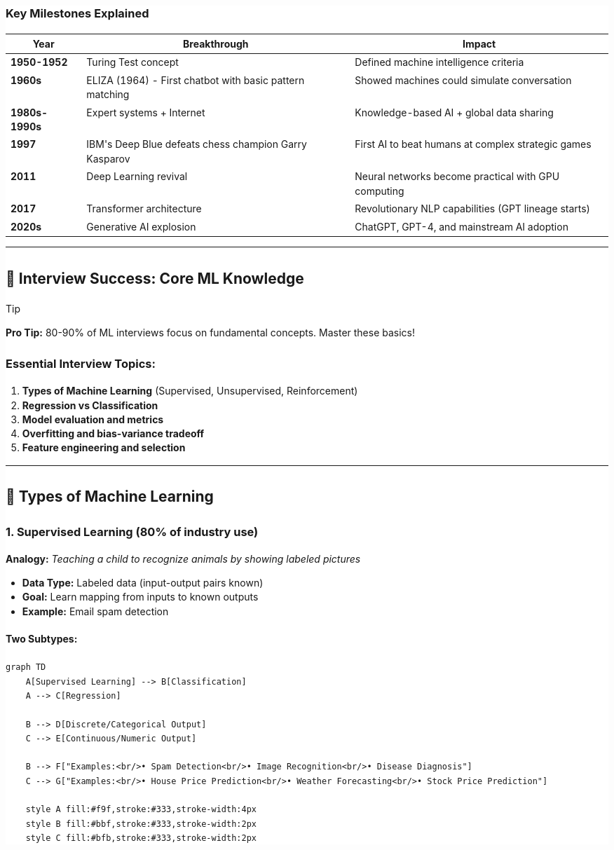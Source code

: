 ### Key Milestones Explained

| Year            | Breakthrough                                             | Impact                                              |
| --------------- | -------------------------------------------------------- | --------------------------------------------------- |
| **1950-1952**   | Turing Test concept                                      | Defined machine intelligence criteria               |
| **1960s**       | ELIZA (1964) - First chatbot with basic pattern matching | Showed machines could simulate conversation         |
| **1980s-1990s** | Expert systems + Internet                                | Knowledge-based AI + global data sharing            |
| **1997**        | IBM's Deep Blue defeats chess champion Garry Kasparov    | First AI to beat humans at complex strategic games  |
| **2011**        | Deep Learning revival                                    | Neural networks become practical with GPU computing |
| **2017**        | Transformer architecture                                 | Revolutionary NLP capabilities (GPT lineage starts) |
| **2020s**       | Generative AI explosion                                  | ChatGPT, GPT-4, and mainstream AI adoption          |

---

## 🎯 Interview Success: Core ML Knowledge

> [!Tip]
> **Pro Tip:** 80-90% of ML interviews focus on fundamental concepts. Master these basics!

### Essential Interview Topics:

1. **Types of Machine Learning** (Supervised, Unsupervised, Reinforcement)
2. **Regression vs Classification**
3. **Model evaluation and metrics**
4. **Overfitting and bias-variance tradeoff**
5. **Feature engineering and selection**

---

## 🔬 Types of Machine Learning

### 1. Supervised Learning (80% of industry use)

**Analogy:** _Teaching a child to recognize animals by showing labeled pictures_

- **Data Type:** Labeled data (input-output pairs known)
- **Goal:** Learn mapping from inputs to known outputs
- **Example:** Email spam detection

#### Two Subtypes:

```mermaid
graph TD
    A[Supervised Learning] --> B[Classification]
    A --> C[Regression]
    
    B --> D[Discrete/Categorical Output]
    C --> E[Continuous/Numeric Output]
    
    B --> F["Examples:<br/>• Spam Detection<br/>• Image Recognition<br/>• Disease Diagnosis"]
    C --> G["Examples:<br/>• House Price Prediction<br/>• Weather Forecasting<br/>• Stock Price Prediction"]
    
    style A fill:#f9f,stroke:#333,stroke-width:4px
    style B fill:#bbf,stroke:#333,stroke-width:2px
    style C fill:#bfb,stroke:#333,stroke-width:2px
```
